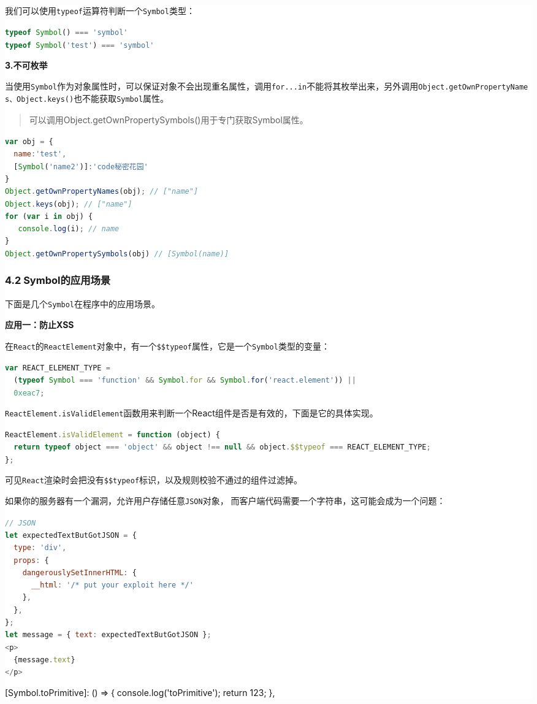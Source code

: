 我们可以使用`typeof`运算符判断一个`Symbol`类型：

```js
typeof Symbol() === 'symbol'
typeof Symbol('test') === 'symbol'
```

**3.不可枚举**

当使用`Symbol`作为对象属性时，可以保证对象不会出现重名属性，调用`for...in`不能将其枚举出来，另外调用`Object.getOwnPropertyNames、Object.keys()`也不能获取`Symbol`属性。

> 可以调用Object.getOwnPropertySymbols()用于专门获取Symbol属性。


```js
var obj = {
  name:'test',
  [Symbol('name2')]:'code秘密花园'
}
Object.getOwnPropertyNames(obj); // ["name"]
Object.keys(obj); // ["name"]
for (var i in obj) {
   console.log(i); // name
}
Object.getOwnPropertySymbols(obj) // [Symbol(name)]
```

### 4.2 Symbol的应用场景

下面是几个`Symbol`在程序中的应用场景。

**应用一：防止XSS**

在`React`的`ReactElement`对象中，有一个`$$typeof`属性，它是一个`Symbol`类型的变量：

```js
var REACT_ELEMENT_TYPE =
  (typeof Symbol === 'function' && Symbol.for && Symbol.for('react.element')) ||
  0xeac7;
```

`ReactElement.isValidElement`函数用来判断一个React组件是否是有效的，下面是它的具体实现。
```js
ReactElement.isValidElement = function (object) {
  return typeof object === 'object' && object !== null && object.$$typeof === REACT_ELEMENT_TYPE;
};
```

可见`React`渲染时会把没有`$$typeof`标识，以及规则校验不通过的组件过滤掉。


如果你的服务器有一个漏洞，允许用户存储任意`JSON`对象， 而客户端代码需要一个字符串，这可能会成为一个问题：

```js
// JSON
let expectedTextButGotJSON = {
  type: 'div',
  props: {
    dangerouslySetInnerHTML: {
      __html: '/* put your exploit here */'
    },
  },
};
let message = { text: expectedTextButGotJSON };
<p>
  {message.text}
</p>
```


  [Symbol.toPrimitive]: () => { console.log('toPrimitive'); return 123; },
